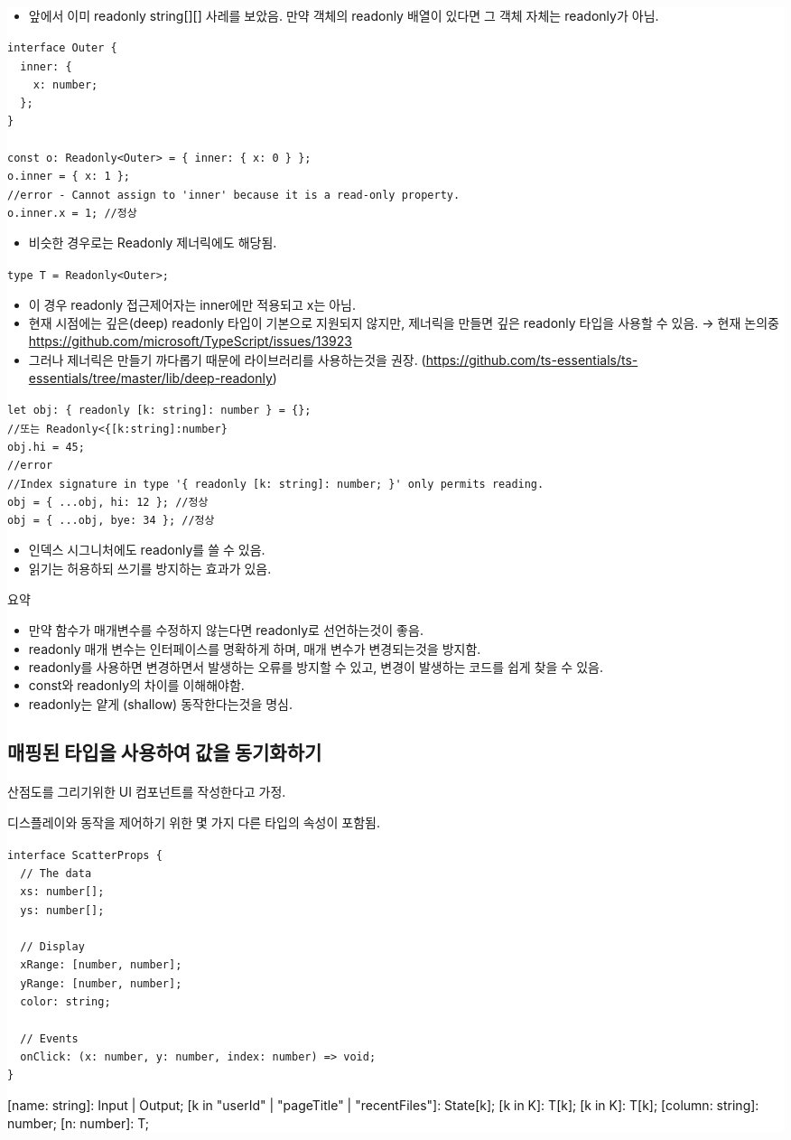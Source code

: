 - 앞에서 이미 readonly string[][] 사레를 보았음. 만약 객체의 readonly 배열이 있다면 그 객체 자체는 readonly가 아님.

```tsx
interface Outer {
  inner: {
    x: number;
  };
}

const o: Readonly<Outer> = { inner: { x: 0 } };
o.inner = { x: 1 };
//error - Cannot assign to 'inner' because it is a read-only property.
o.inner.x = 1; //정상
```

- 비슷한 경우로는 Readonly 제너릭에도 해당됨.

```tsx
type T = Readonly<Outer>;
```

- 이 경우 readonly 접근제어자는 inner에만 적용되고 x는 아님.
- 현재 시점에는 깊은(deep) readonly 타입이 기본으로 지원되지 않지만, 제너릭을 만들면 깊은 readonly 타입을 사용할 수 있음. → 현재 논의중 https://github.com/microsoft/TypeScript/issues/13923
- 그러나 제너릭은 만들기 까다롭기 때문에 라이브러리를 사용하는것을 권장. (https://github.com/ts-essentials/ts-essentials/tree/master/lib/deep-readonly)

```tsx
let obj: { readonly [k: string]: number } = {};
//또는 Readonly<{[k:string]:number}
obj.hi = 45;
//error
//Index signature in type '{ readonly [k: string]: number; }' only permits reading.
obj = { ...obj, hi: 12 }; //정상
obj = { ...obj, bye: 34 }; //정상
```

- 인덱스 시그니처에도 readonly를 쓸 수 있음.
- 읽기는 허용하되 쓰기를 방지하는 효과가 있음.

요약

- 만약 함수가 매개변수를 수정하지 않는다면 readonly로 선언하는것이 좋음.
- readonly 매개 변수는 인터페이스를 명확하게 하며, 매개 변수가 변경되는것을 방지함.
- readonly를 사용하면 변경하면서 발생하는 오류를 방지할 수 있고, 변경이 발생하는 코드를 쉽게 찾을 수 있음.
- const와 readonly의 차이를 이해해야함.
- readonly는 얕게 (shallow) 동작한다는것을 명심.

## 매핑된 타입을 사용하여 값을 동기화하기

산점도를 그리기위한 UI 컴포넌트를 작성한다고 가정.

디스플레이와 동작을 제어하기 위한 몇 가지 다른 타입의 속성이 포함됨.

```tsx
interface ScatterProps {
  // The data
  xs: number[];
  ys: number[];

  // Display
  xRange: [number, number];
  yRange: [number, number];
  color: string;

  // Events
  onClick: (x: number, y: number, index: number) => void;
}
```


  [otherOptions: string]: unknown;
  [key: string]: string;
  [name: string]: Input | Output;
  [k in "userId" | "pageTitle" | "recentFiles"]: State[k];
  [k in K]: T[k];
  [k in K]: T[k];
  [column: string]: number;
  [n: number]: T;